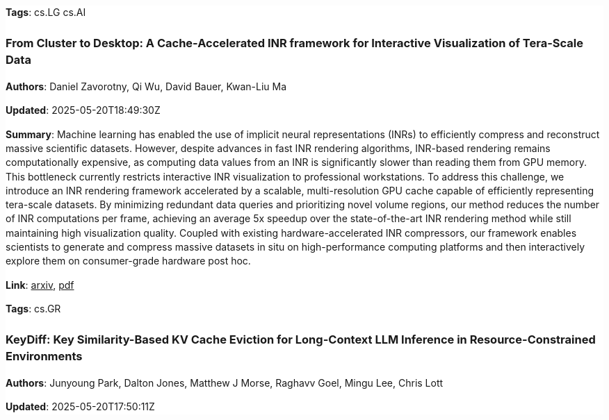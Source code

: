 **Tags**: cs.LG cs.AI 



### From Cluster to Desktop: A Cache-Accelerated INR framework for   Interactive Visualization of Tera-Scale Data
**Authors**: Daniel Zavorotny, Qi Wu, David Bauer, Kwan-Liu Ma

**Updated**: 2025-05-20T18:49:30Z

**Summary**: Machine learning has enabled the use of implicit neural representations (INRs) to efficiently compress and reconstruct massive scientific datasets. However, despite advances in fast INR rendering algorithms, INR-based rendering remains computationally expensive, as computing data values from an INR is significantly slower than reading them from GPU memory. This bottleneck currently restricts interactive INR visualization to professional workstations. To address this challenge, we introduce an INR rendering framework accelerated by a scalable, multi-resolution GPU cache capable of efficiently representing tera-scale datasets. By minimizing redundant data queries and prioritizing novel volume regions, our method reduces the number of INR computations per frame, achieving an average 5x speedup over the state-of-the-art INR rendering method while still maintaining high visualization quality. Coupled with existing hardware-accelerated INR compressors, our framework enables scientists to generate and compress massive datasets in situ on high-performance computing platforms and then interactively explore them on consumer-grade hardware post hoc.

**Link**: [arxiv](http://arxiv.org/abs/2504.18001v3),  [pdf](http://arxiv.org/pdf/2504.18001v3)

**Tags**: cs.GR 



### KeyDiff: Key Similarity-Based KV Cache Eviction for Long-Context LLM   Inference in Resource-Constrained Environments
**Authors**: Junyoung Park, Dalton Jones, Matthew J Morse, Raghavv Goel, Mingu Lee, Chris Lott

**Updated**: 2025-05-20T17:50:11Z

